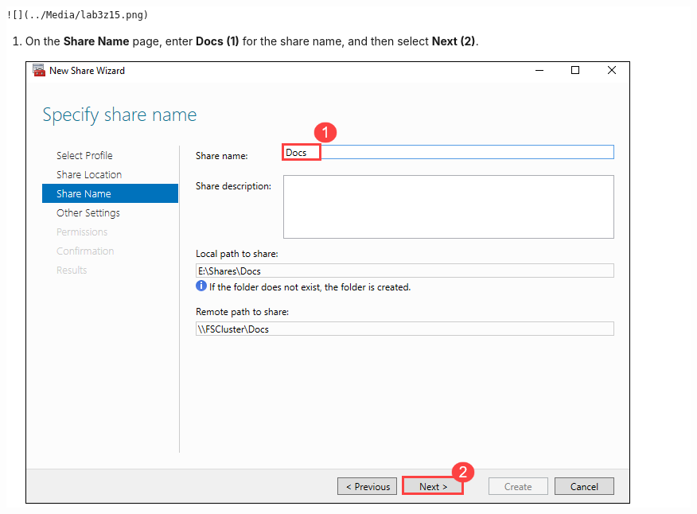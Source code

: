     ![](../Media/lab3z15.png) 

1. On the **Share Name** page, enter **Docs (1)** for the share name, and then select **Next (2)**.

    ![](../Media/lab3z16.png)  
